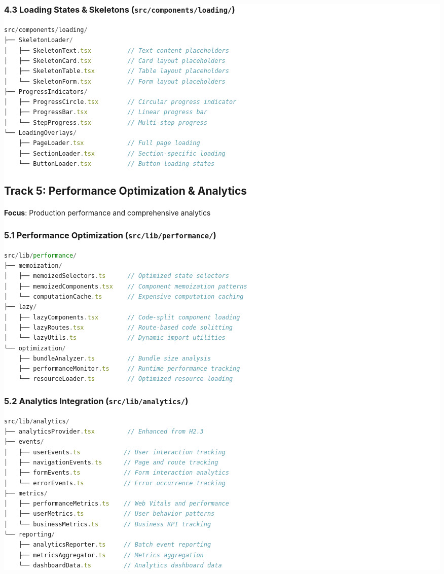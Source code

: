 ### 4.3 Loading States & Skeletons (`src/components/loading/`)

```typescript
src/components/loading/
├── SkeletonLoader/
│   ├── SkeletonText.tsx          // Text content placeholders
│   ├── SkeletonCard.tsx          // Card layout placeholders
│   ├── SkeletonTable.tsx         // Table layout placeholders
│   └── SkeletonForm.tsx          // Form layout placeholders
├── ProgressIndicators/
│   ├── ProgressCircle.tsx        // Circular progress indicator
│   ├── ProgressBar.tsx           // Linear progress bar
│   └── StepProgress.tsx          // Multi-step progress
└── LoadingOverlays/
    ├── PageLoader.tsx            // Full page loading
    ├── SectionLoader.tsx         // Section-specific loading
    └── ButtonLoader.tsx          // Button loading states
```

## Track 5: Performance Optimization & Analytics

**Focus**: Production performance and comprehensive analytics

### 5.1 Performance Optimization (`src/lib/performance/`)

```typescript
src/lib/performance/
├── memoization/
│   ├── memoizedSelectors.ts      // Optimized state selectors
│   ├── memoizedComponents.tsx    // Component memoization patterns
│   └── computationCache.ts       // Expensive computation caching
├── lazy/
│   ├── lazyComponents.tsx        // Code-split component loading
│   ├── lazyRoutes.tsx            // Route-based code splitting
│   └── lazyUtils.ts              // Dynamic import utilities
└── optimization/
    ├── bundleAnalyzer.ts         // Bundle size analysis
    ├── performanceMonitor.ts     // Runtime performance tracking
    └── resourceLoader.ts         // Optimized resource loading
```

### 5.2 Analytics Integration (`src/lib/analytics/`)

```typescript
src/lib/analytics/
├── analyticsProvider.tsx         // Enhanced from H2.3
├── events/
│   ├── userEvents.ts            // User interaction tracking
│   ├── navigationEvents.ts      // Page and route tracking
│   ├── formEvents.ts            // Form interaction analytics
│   └── errorEvents.ts           // Error occurrence tracking
├── metrics/
│   ├── performanceMetrics.ts    // Web Vitals and performance
│   ├── userMetrics.ts           // User behavior patterns
│   └── businessMetrics.ts       // Business KPI tracking
└── reporting/
    ├── analyticsReporter.ts     // Batch event reporting
    ├── metricsAggregator.ts     // Metrics aggregation
    └── dashboardData.ts         // Analytics dashboard data
```
